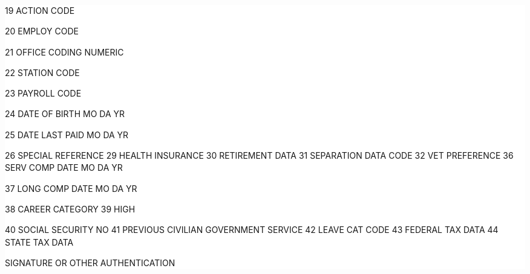 19 ACTION
CODE

20 EMPLOY
CODE

21 OFFICE CODING
NUMERIC

22 STATION
CODE

23 PAYROLL
CODE

24 DATE OF BIRTH
MO
DA
YR

25 DATE LAST PAID
MO
DA
YR

26 SPECIAL
REFERENCE
29 HEALTH INSURANCE
30 RETIREMENT DATA
31 SEPARATION
DATA CODE
32 VET PREFERENCE
36 SERV COMP DATE
MO
DA
YR

37 LONG COMP DATE
MO
DA
YR

38 CAREER CATEGORY
39 HIGH

40 SOCIAL SECURITY NO
41 PREVIOUS CIVILIAN GOVERNMENT SERVICE
42 LEAVE CAT
CODE
43
FEDERAL TAX DATA
44
STATE TAX DATA

SIGNATURE OR OTHER AUTHENTICATION
